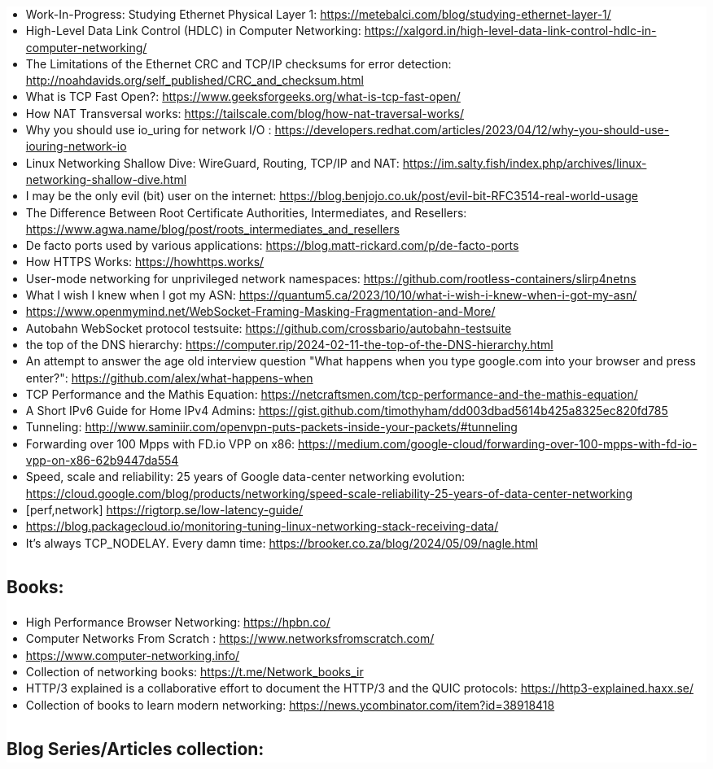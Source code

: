- Work-In-Progress: Studying Ethernet Physical Layer 1: https://metebalci.com/blog/studying-ethernet-layer-1/
- High-Level Data Link Control (HDLC) in Computer Networking: https://xalgord.in/high-level-data-link-control-hdlc-in-computer-networking/
- The Limitations of the Ethernet CRC and TCP/IP checksums for error detection: http://noahdavids.org/self_published/CRC_and_checksum.html
- What is TCP Fast Open?: https://www.geeksforgeeks.org/what-is-tcp-fast-open/
- How NAT Transversal works: https://tailscale.com/blog/how-nat-traversal-works/
- Why you should use io_uring for network I/O : https://developers.redhat.com/articles/2023/04/12/why-you-should-use-iouring-network-io
- Linux Networking Shallow Dive: WireGuard, Routing, TCP/IP and NAT: https://im.salty.fish/index.php/archives/linux-networking-shallow-dive.html
- I may be the only evil (bit) user on the internet: https://blog.benjojo.co.uk/post/evil-bit-RFC3514-real-world-usage
- The Difference Between Root Certificate Authorities, Intermediates, and Resellers: https://www.agwa.name/blog/post/roots_intermediates_and_resellers
- De facto ports used by various applications: https://blog.matt-rickard.com/p/de-facto-ports
- How HTTPS Works: https://howhttps.works/
- User-mode networking for unprivileged network namespaces: https://github.com/rootless-containers/slirp4netns
- What I wish I knew when I got my ASN: https://quantum5.ca/2023/10/10/what-i-wish-i-knew-when-i-got-my-asn/
- https://www.openmymind.net/WebSocket-Framing-Masking-Fragmentation-and-More/
- Autobahn WebSocket protocol testsuite: https://github.com/crossbario/autobahn-testsuite
- the top of the DNS hierarchy: https://computer.rip/2024-02-11-the-top-of-the-DNS-hierarchy.html
- An attempt to answer the age old interview question "What happens when you type google.com into your browser and press enter?": https://github.com/alex/what-happens-when
- TCP Performance and the Mathis Equation: https://netcraftsmen.com/tcp-performance-and-the-mathis-equation/
- A Short IPv6 Guide for Home IPv4 Admins: https://gist.github.com/timothyham/dd003dbad5614b425a8325ec820fd785
- Tunneling: http://www.saminiir.com/openvpn-puts-packets-inside-your-packets/#tunneling
- Forwarding over 100 Mpps with FD.io VPP on x86: https://medium.com/google-cloud/forwarding-over-100-mpps-with-fd-io-vpp-on-x86-62b9447da554
- Speed, scale and reliability: 25 years of Google data-center networking evolution: https://cloud.google.com/blog/products/networking/speed-scale-reliability-25-years-of-data-center-networking
- [perf,network] https://rigtorp.se/low-latency-guide/
- https://blog.packagecloud.io/monitoring-tuning-linux-networking-stack-receiving-data/
- It’s always TCP_NODELAY. Every damn time: https://brooker.co.za/blog/2024/05/09/nagle.html

## Books:

- High Performance Browser Networking: https://hpbn.co/
- Computer Networks From Scratch : https://www.networksfromscratch.com/
- https://www.computer-networking.info/
- Collection of networking books: https://t.me/Network_books_ir
- HTTP/3 explained is a collaborative effort to document the HTTP/3 and the QUIC protocols: https://http3-explained.haxx.se/
- Collection of books to learn modern networking: https://news.ycombinator.com/item?id=38918418

## Blog Series/Articles collection:
